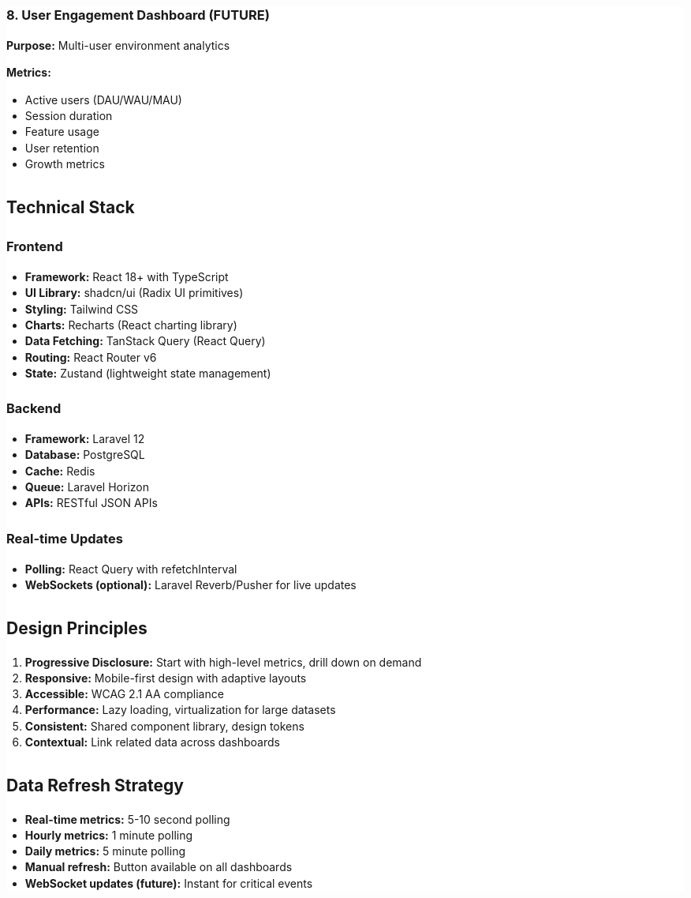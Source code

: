 ### 8. User Engagement Dashboard (FUTURE)
**Purpose:** Multi-user environment analytics

**Metrics:**
- Active users (DAU/WAU/MAU)
- Session duration
- Feature usage
- User retention
- Growth metrics

## Technical Stack

### Frontend
- **Framework:** React 18+ with TypeScript
- **UI Library:** shadcn/ui (Radix UI primitives)
- **Styling:** Tailwind CSS
- **Charts:** Recharts (React charting library)
- **Data Fetching:** TanStack Query (React Query)
- **Routing:** React Router v6
- **State:** Zustand (lightweight state management)

### Backend
- **Framework:** Laravel 12
- **Database:** PostgreSQL
- **Cache:** Redis
- **Queue:** Laravel Horizon
- **APIs:** RESTful JSON APIs

### Real-time Updates
- **Polling:** React Query with refetchInterval
- **WebSockets (optional):** Laravel Reverb/Pusher for live updates

## Design Principles

1. **Progressive Disclosure:** Start with high-level metrics, drill down on demand
2. **Responsive:** Mobile-first design with adaptive layouts
3. **Accessible:** WCAG 2.1 AA compliance
4. **Performance:** Lazy loading, virtualization for large datasets
5. **Consistent:** Shared component library, design tokens
6. **Contextual:** Link related data across dashboards

## Data Refresh Strategy

- **Real-time metrics:** 5-10 second polling
- **Hourly metrics:** 1 minute polling
- **Daily metrics:** 5 minute polling
- **Manual refresh:** Button available on all dashboards
- **WebSocket updates (future):** Instant for critical events

